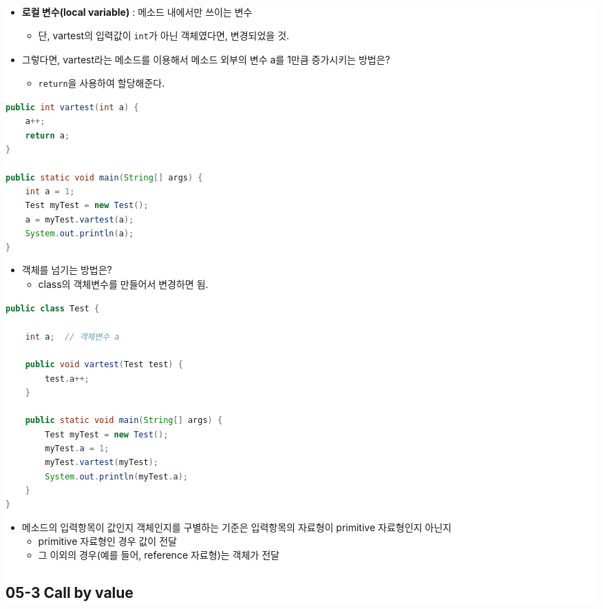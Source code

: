 - **로컬 변수(local variable)** : 메소드 내에서만 쓰이는 변수
  - 단, vartest의 입력값이 `int`가 아닌 객체였다면, 변경되었을 것.



- 그렇다면, vartest라는 메소드를 이용해서 메소드 외부의 변수 a를 1만큼 증가시키는 방법은?
  - `return`을 사용하여 할당해준다.

```java
public int vartest(int a) {
    a++;
    return a;
}

public static void main(String[] args) {
    int a = 1;
    Test myTest = new Test();
    a = myTest.vartest(a);
    System.out.println(a);
}
```



- 객체를 넘기는 방법은?
  - class의 객체변수를 만들어서 변경하면 됨.

```java
public class Test {

    int a;  // 객체변수 a

    public void vartest(Test test) {
        test.a++;
    }

    public static void main(String[] args) {
        Test myTest = new Test();
        myTest.a = 1;
        myTest.vartest(myTest);
        System.out.println(myTest.a);
    }
}
```



- 메소드의 입력항목이 값인지 객체인지를 구별하는 기준은 입력항목의 자료형이 primitive 자료형인지 아닌지
  - primitive 자료형인 경우 값이 전달
  - 그 이외의 경우(예를 들어, reference 자료형)는 객체가 전달







## 05-3 Call by value
